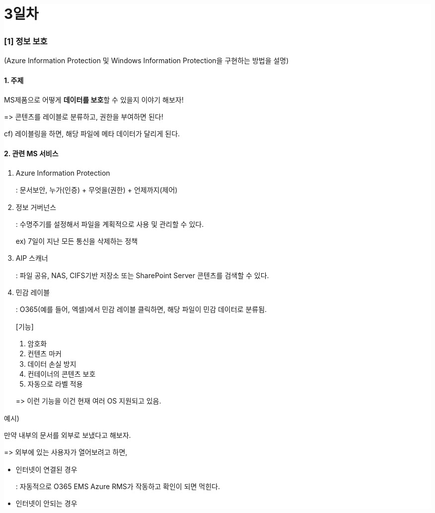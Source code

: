 # 3일차

### [1] 정보 보호

(Azure Information Protection 및 Windows Information Protection을 구현하는 방법을 설명)



#### 1. 주제

MS제품으로 어떻게 **데이터를 보호**할 수 있을지 이야기 해보자! 

=> 콘텐츠를 레이블로 분류하고, 권한을 부여하면 된다!

cf) 레이블링을 하면, 해당 파일에 메타 데이터가 달리게 된다.



#### 2. 관련 MS 서비스

1. Azure Information Protection 

   : 문서보안, 누가(인증) + 무엇을(권한) + 언제까지(제어)

2. 정보 거버넌스

   : 수명주기를 설정해서 파일을 계획적으로 사용 및 관리할 수 있다.

   ex) 7일이 지난 모든 통신을 삭제하는 정책

3. AIP 스캐너

   : 파일 공유, NAS, CIFS기반 저장소 또는 SharePoint Server 콘텐츠를 검색할 수 있다.

4. 민감 레이블

   : O365(예를 들어, 엑셀)에서 민감 레이블 클릭하면, 해당 파일이 민감 데이터로 분류됨.

   [기능]

    1. 암호화
    2. 컨텐츠 마커
    3. 데이터 손실 방지
    4. 컨테이너의 콘텐츠 보호
    5. 자동으로 라벨 적용

   => 이런 기능을 이건 현재 여러 OS 지원되고 있음.

  

예시)

만약 내부의 문서를 외부로 보냈다고 해보자.

=> 외부에 있는 사용자가 열어보려고 하면, 

- 인터넷이 연결된 경우

  : 자동적으로 O365 EMS Azure RMS가 작동하고 확인이 되면 먹힌다. 

- 인터넷이 안되는 경우
